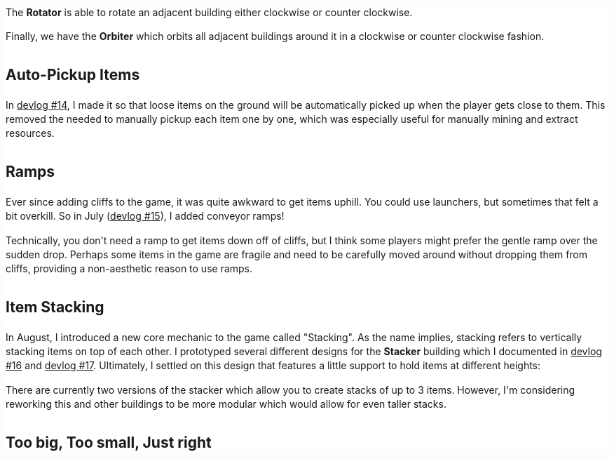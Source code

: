 The **Rotator** is able to rotate an adjacent building either clockwise or counter clockwise.

<video width="100%" autoplay="autoplay" loop="true" muted>
  <source src="https://i.imgur.com/cxma9vG.mp4" type="video/mp4" />
</video>

Finally, we have the **Orbiter** which orbits all adjacent buildings around it in a clockwise or counter clockwise fashion.

<video width="100%" autoplay="autoplay" loop="true" muted>
  <source src="https://i.imgur.com/vCiPjai.mp4" type="video/mp4" />
</video>

## Auto-Pickup Items

In [devlog #14](/blog/devlog-14), I made it so that loose items on the ground will be automatically picked up when the player gets close to them. This removed the needed to manually pickup each item one by one, which was especially useful for manually mining and extract resources.

<video width="100%" autoplay="autoplay" loop="true" muted>
  <source src="https://i.imgur.com/T1WY7Br.mp4" type="video/mp4" />
</video>

## Ramps

Ever since adding cliffs to the game, it was quite awkward to get items uphill. You could use launchers, but sometimes that felt a bit overkill. So in July ([devlog #15](/blog/devlog-15)), I added conveyor ramps!

<video width="100%" autoplay="autoplay" loop="true" muted>
  <source src="https://i.imgur.com/UmOIoTi.mp4" type="video/mp4" />
</video>

Technically, you don't need a ramp to get items down off of cliffs, but I think some players might prefer the gentle ramp over the sudden drop. Perhaps some items in the game are fragile and need to be carefully moved around without dropping them from cliffs, providing a non-aesthetic reason to use ramps.

## Item Stacking

In August, I introduced a new core mechanic to the game called "Stacking". As the name implies, stacking refers to vertically stacking items on top of each other. I prototyped several different designs for the **Stacker** building which I documented in [devlog #16](/blog/devlog-9) and [devlog #17](/blog/devlog-10). Ultimately, I settled on this design that features a little support to hold items at different heights:

<video width="100%" autoplay="autoplay" loop="true" muted>
  <source src="https://i.imgur.com/0lMPjjQ.mp4" type="video/mp4" />
</video>

There are currently two versions of the stacker which allow you to create stacks of up to 3 items. However, I'm considering reworking this and other buildings to be more modular which would allow for even taller stacks.

## Too big, Too small, Just right

